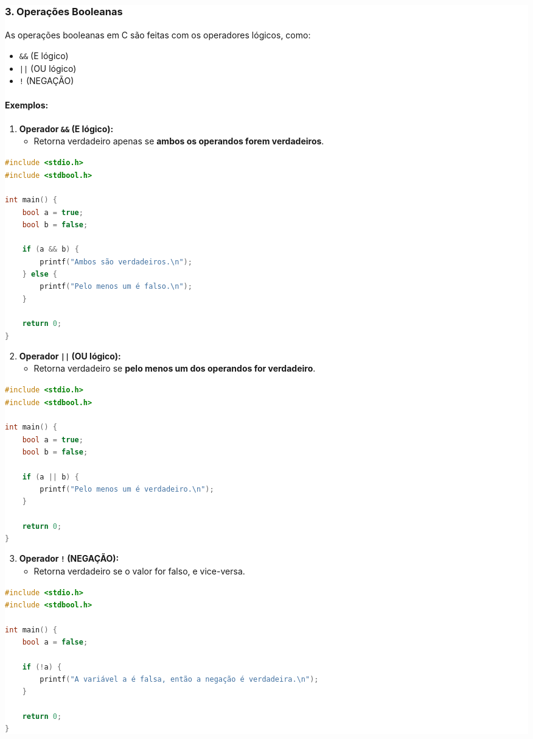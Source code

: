 ### 3. Operações Booleanas
As operações booleanas em C são feitas com os operadores lógicos, como:

- `&&` (E lógico)
- `||` (OU lógico)
- `!` (NEGAÇÃO)

#### Exemplos:

1. **Operador `&&` (E lógico):**
   - Retorna verdadeiro apenas se **ambos os operandos forem verdadeiros**.

```c
#include <stdio.h>
#include <stdbool.h>

int main() {
    bool a = true;
    bool b = false;
    
    if (a && b) {
        printf("Ambos são verdadeiros.\n");
    } else {
        printf("Pelo menos um é falso.\n");
    }

    return 0;
}
```

2. **Operador `||` (OU lógico):**
   - Retorna verdadeiro se **pelo menos um dos operandos for verdadeiro**.

```c
#include <stdio.h>
#include <stdbool.h>

int main() {
    bool a = true;
    bool b = false;
    
    if (a || b) {
        printf("Pelo menos um é verdadeiro.\n");
    }

    return 0;
}
```

3. **Operador `!` (NEGAÇÃO):**
   - Retorna verdadeiro se o valor for falso, e vice-versa.

```c
#include <stdio.h>
#include <stdbool.h>

int main() {
    bool a = false;
    
    if (!a) {
        printf("A variável a é falsa, então a negação é verdadeira.\n");
    }

    return 0;
}
```
